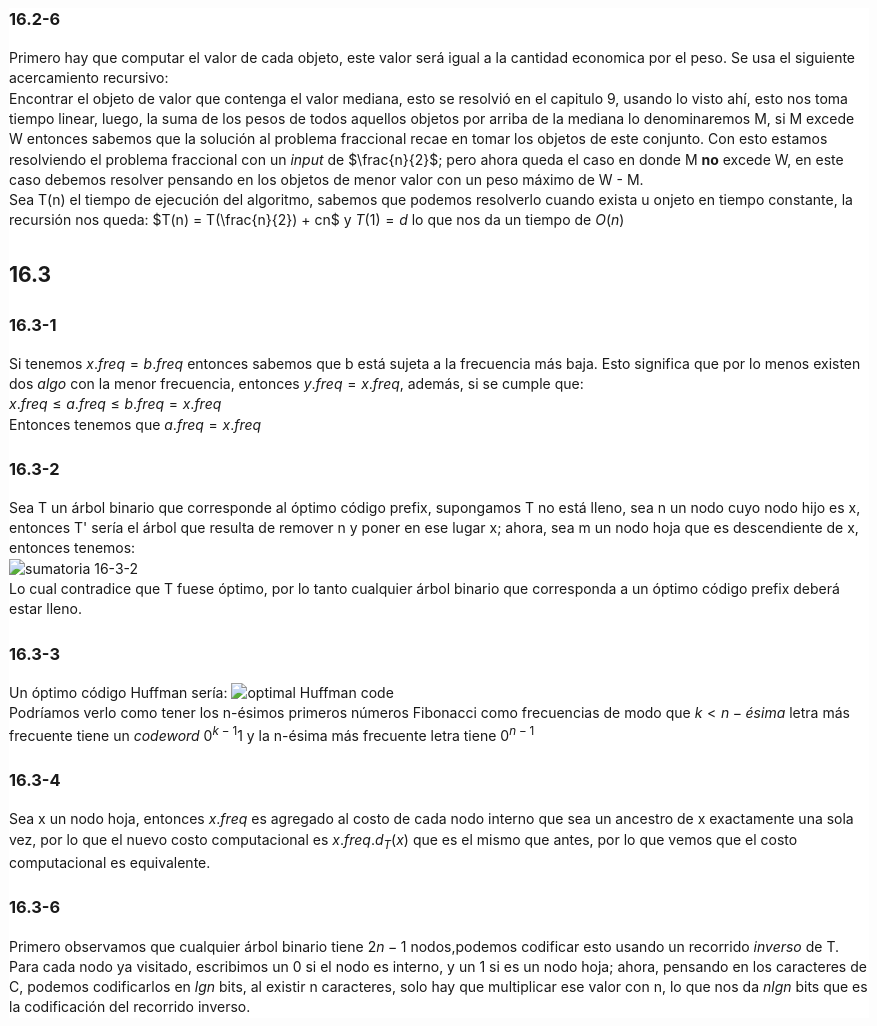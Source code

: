 ### 16.2-6
Primero hay que computar el valor de cada objeto, este valor será igual a la cantidad economica por el peso. Se usa el siguiente acercamiento recursivo:  
Encontrar el objeto de valor que contenga el valor mediana, esto se resolvió en el capitulo 9, usando lo visto ahí, esto nos toma tiempo linear, luego, la suma de los pesos de todos aquellos objetos por arriba de la mediana lo denominaremos M, si M excede W entonces sabemos que la solución al problema fraccional recae en tomar los objetos de este conjunto. Con esto estamos resolviendo el problema fraccional con un _input_ de $\frac{n}{2}$; pero ahora queda el caso en donde M **no** excede W, en este caso debemos resolver pensando en los objetos de menor valor con un peso máximo de W - M.  
Sea T(n) el tiempo de ejecución del algoritmo, sabemos que podemos resolverlo cuando exista u onjeto en tiempo constante, la recursión nos queda: $T(n) = T(\frac{n}{2}) + cn$ y $T(1) = d$ lo que nos da un tiempo de $O(n)$

## 16.3
### 16.3-1
Si tenemos $x.freq = b.freq$ entonces sabemos que b está sujeta a la frecuencia más baja. Esto significa que por lo menos existen dos _algo_ con la menor frecuencia, entonces $y.freq = x.freq$, además, si se cumple que:  
$x.freq \leq a.freq \leq b.freq = x.freq$  
Entonces tenemos que $a.freq = x.freq$

### 16.3-2
Sea T un árbol binario que corresponde al óptimo código prefix, supongamos T no está lleno, sea n un nodo cuyo nodo hijo es x, entonces T' sería el árbol que resulta de remover n y poner en ese lugar x; ahora, sea m un nodo hoja que es descendiente de x, entonces tenemos:  
![sumatoria 16-3-2](../images/16-3-2.png)  
Lo cual contradice que T fuese óptimo, por lo tanto cualquier árbol binario que corresponda a un óptimo código prefix deberá estar lleno.

### 16.3-3
Un óptimo código Huffman sería:
![optimal Huffman code](../images/16-3-3.png)  
Podríamos verlo como tener los n-ésimos primeros números Fibonacci como frecuencias de modo que $k < n-ésima$ letra más frecuente tiene un _codeword_ $0^{k-1}1$ y la n-ésima más frecuente letra tiene $0^{n-1}$

### 16.3-4
Sea x un nodo hoja, entonces $x.freq$ es agregado al costo de cada nodo interno que sea un ancestro de x exactamente una sola vez, por lo que el nuevo costo computacional es $x.freq.d_T(x)$ que es el mismo que antes, por lo que vemos que el costo computacional es equivalente.

### 16.3-6
Primero observamos que cualquier árbol binario tiene $2n -1$ nodos,podemos codificar esto usando un recorrido _inverso_ de T. Para cada nodo ya visitado, escribimos un 0 si el nodo es interno, y un 1 si es un nodo hoja; ahora, pensando en los caracteres de C, podemos codificarlos en $lg n$ bits, al existir n caracteres, solo hay que multiplicar ese valor con n, lo que nos da $n lgn$ bits que es la codificación del recorrido inverso.
